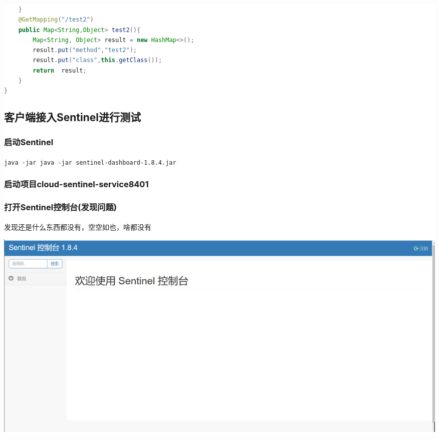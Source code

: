 ```java
    }
    @GetMapping("/test2")
    public Map<String,Object> test2(){
        Map<String, Object> result = new HashMap<>();
        result.put("method","test2");
        result.put("class",this.getClass());
        return  result;
    }
}
```





## 客户端接入Sentinel进行测试





### 启动Sentinel



```shell
java -jar java -jar sentinel-dashboard-1.8.4.jar  
```



### 启动项目cloud-sentinel-service8401



### 打开Sentinel控制台(发现问题)



发现还是什么东西都没有，空空如也，啥都没有

<img src="./images/image-20220722142808459.png" alt="image-20220722142808459" />

